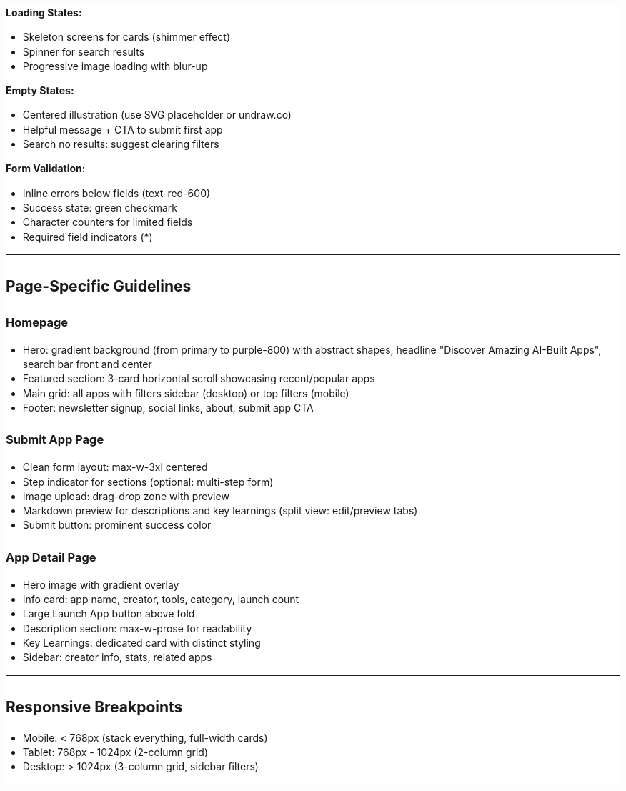 **Loading States:**
- Skeleton screens for cards (shimmer effect)
- Spinner for search results
- Progressive image loading with blur-up

**Empty States:**
- Centered illustration (use SVG placeholder or undraw.co)
- Helpful message + CTA to submit first app
- Search no results: suggest clearing filters

**Form Validation:**
- Inline errors below fields (text-red-600)
- Success state: green checkmark
- Character counters for limited fields
- Required field indicators (*)

---

## Page-Specific Guidelines

### Homepage
- Hero: gradient background (from primary to purple-800) with abstract shapes, headline "Discover Amazing AI-Built Apps", search bar front and center
- Featured section: 3-card horizontal scroll showcasing recent/popular apps
- Main grid: all apps with filters sidebar (desktop) or top filters (mobile)
- Footer: newsletter signup, social links, about, submit app CTA

### Submit App Page
- Clean form layout: max-w-3xl centered
- Step indicator for sections (optional: multi-step form)
- Image upload: drag-drop zone with preview
- Markdown preview for descriptions and key learnings (split view: edit/preview tabs)
- Submit button: prominent success color

### App Detail Page
- Hero image with gradient overlay
- Info card: app name, creator, tools, category, launch count
- Large Launch App button above fold
- Description section: max-w-prose for readability
- Key Learnings: dedicated card with distinct styling
- Sidebar: creator info, stats, related apps

---

## Responsive Breakpoints

- Mobile: < 768px (stack everything, full-width cards)
- Tablet: 768px - 1024px (2-column grid)
- Desktop: > 1024px (3-column grid, sidebar filters)

---
